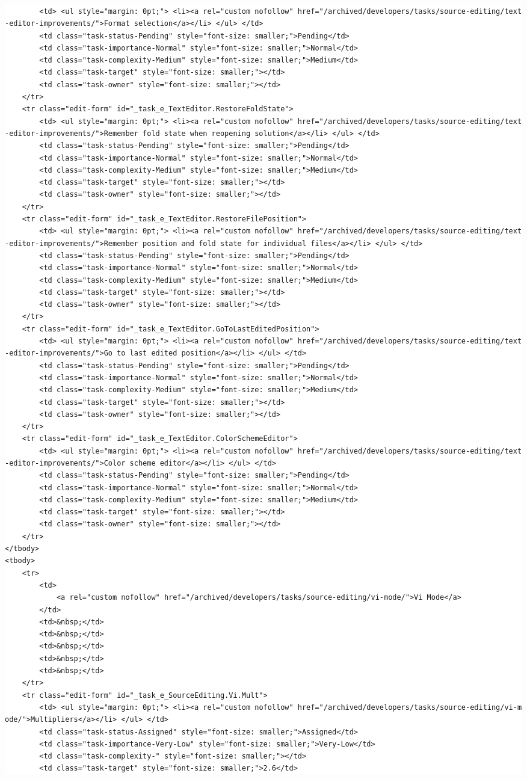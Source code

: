             <td> <ul style="margin: 0pt;"> <li><a rel="custom nofollow" href="/archived/developers/tasks/source-editing/text-editor-improvements/">Format selection</a></li> </ul> </td>
            <td class="task-status-Pending" style="font-size: smaller;">Pending</td>
            <td class="task-importance-Normal" style="font-size: smaller;">Normal</td>
            <td class="task-complexity-Medium" style="font-size: smaller;">Medium</td>
            <td class="task-target" style="font-size: smaller;"></td>
            <td class="task-owner" style="font-size: smaller;"></td>
        </tr>
        <tr class="edit-form" id="_task_e_TextEditor.RestoreFoldState">
            <td> <ul style="margin: 0pt;"> <li><a rel="custom nofollow" href="/archived/developers/tasks/source-editing/text-editor-improvements/">Remember fold state when reopening solution</a></li> </ul> </td>
            <td class="task-status-Pending" style="font-size: smaller;">Pending</td>
            <td class="task-importance-Normal" style="font-size: smaller;">Normal</td>
            <td class="task-complexity-Medium" style="font-size: smaller;">Medium</td>
            <td class="task-target" style="font-size: smaller;"></td>
            <td class="task-owner" style="font-size: smaller;"></td>
        </tr>
        <tr class="edit-form" id="_task_e_TextEditor.RestoreFilePosition">
            <td> <ul style="margin: 0pt;"> <li><a rel="custom nofollow" href="/archived/developers/tasks/source-editing/text-editor-improvements/">Remember position and fold state for individual files</a></li> </ul> </td>
            <td class="task-status-Pending" style="font-size: smaller;">Pending</td>
            <td class="task-importance-Normal" style="font-size: smaller;">Normal</td>
            <td class="task-complexity-Medium" style="font-size: smaller;">Medium</td>
            <td class="task-target" style="font-size: smaller;"></td>
            <td class="task-owner" style="font-size: smaller;"></td>
        </tr>
        <tr class="edit-form" id="_task_e_TextEditor.GoToLastEditedPosition">
            <td> <ul style="margin: 0pt;"> <li><a rel="custom nofollow" href="/archived/developers/tasks/source-editing/text-editor-improvements/">Go to last edited position</a></li> </ul> </td>
            <td class="task-status-Pending" style="font-size: smaller;">Pending</td>
            <td class="task-importance-Normal" style="font-size: smaller;">Normal</td>
            <td class="task-complexity-Medium" style="font-size: smaller;">Medium</td>
            <td class="task-target" style="font-size: smaller;"></td>
            <td class="task-owner" style="font-size: smaller;"></td>
        </tr>
        <tr class="edit-form" id="_task_e_TextEditor.ColorSchemeEditor">
            <td> <ul style="margin: 0pt;"> <li><a rel="custom nofollow" href="/archived/developers/tasks/source-editing/text-editor-improvements/">Color scheme editor</a></li> </ul> </td>
            <td class="task-status-Pending" style="font-size: smaller;">Pending</td>
            <td class="task-importance-Normal" style="font-size: smaller;">Normal</td>
            <td class="task-complexity-Medium" style="font-size: smaller;">Medium</td>
            <td class="task-target" style="font-size: smaller;"></td>
            <td class="task-owner" style="font-size: smaller;"></td>
        </tr>
    </tbody>
    <tbody>
        <tr>
            <td>
                <a rel="custom nofollow" href="/archived/developers/tasks/source-editing/vi-mode/">Vi Mode</a>
            </td>
            <td>&nbsp;</td>
            <td>&nbsp;</td>
            <td>&nbsp;</td>
            <td>&nbsp;</td>
            <td>&nbsp;</td>
        </tr>
        <tr class="edit-form" id="_task_e_SourceEditing.Vi.Mult">
            <td> <ul style="margin: 0pt;"> <li><a rel="custom nofollow" href="/archived/developers/tasks/source-editing/vi-mode/">Multipliers</a></li> </ul> </td>
            <td class="task-status-Assigned" style="font-size: smaller;">Assigned</td>
            <td class="task-importance-Very-Low" style="font-size: smaller;">Very-Low</td>
            <td class="task-complexity-" style="font-size: smaller;"></td>
            <td class="task-target" style="font-size: smaller;">2.6</td>